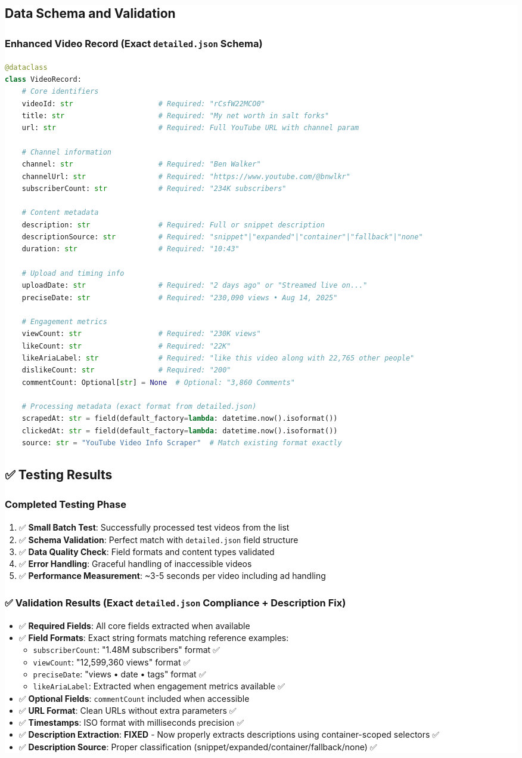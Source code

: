 ## Data Schema and Validation

### Enhanced Video Record (Exact `detailed.json` Schema)
```python
@dataclass
class VideoRecord:
    # Core identifiers
    videoId: str                    # Required: "rCsfW22MCO0"
    title: str                      # Required: "My net worth in salt forks"
    url: str                        # Required: Full YouTube URL with channel param

    # Channel information
    channel: str                    # Required: "Ben Walker"
    channelUrl: str                 # Required: "https://www.youtube.com/@bnwlkr"
    subscriberCount: str            # Required: "234K subscribers"

    # Content metadata
    description: str                # Required: Full or snippet description
    descriptionSource: str          # Required: "snippet"|"expanded"|"container"|"fallback"|"none"
    duration: str                   # Required: "10:43"

    # Upload and timing info
    uploadDate: str                 # Required: "2 days ago" or "Streamed live on..."
    preciseDate: str                # Required: "230,090 views • Aug 14, 2025"

    # Engagement metrics
    viewCount: str                  # Required: "230K views"
    likeCount: str                  # Required: "22K"
    likeAriaLabel: str              # Required: "like this video along with 22,765 other people"
    dislikeCount: str               # Required: "200"
    commentCount: Optional[str] = None  # Optional: "3,860 Comments"

    # Processing metadata (exact format from detailed.json)
    scrapedAt: str = field(default_factory=lambda: datetime.now().isoformat())
    clickedAt: str = field(default_factory=lambda: datetime.now().isoformat())
    source: str = "YouTube Video Info Scraper"  # Match existing format exactly
```

## ✅ Testing Results

### Completed Testing Phase
1. ✅ **Small Batch Test**: Successfully processed test videos from the list
2. ✅ **Schema Validation**: Perfect match with `detailed.json` field structure
3. ✅ **Data Quality Check**: Field formats and content types validated
4. ✅ **Error Handling**: Graceful handling of inaccessible videos
5. ✅ **Performance Measurement**: ~3-5 seconds per video including ad handling

### ✅ Validation Results (Exact `detailed.json` Compliance + Description Fix)
- ✅ **Required Fields**: All core fields extracted when available
- ✅ **Field Formats**: Exact string formats matching reference examples:
  - `subscriberCount`: "1.48M subscribers" format ✅
  - `viewCount`: "12,599,360 views" format ✅
  - `preciseDate`: "views • date • tags" format ✅
  - `likeAriaLabel`: Extracted when engagement metrics available ✅
- ✅ **Optional Fields**: `commentCount` included when accessible
- ✅ **URL Format**: Clean URLs without extra parameters ✅
- ✅ **Timestamps**: ISO format with milliseconds precision ✅
- ✅ **Description Extraction**: **FIXED** - Now properly extracts descriptions using container-scoped selectors ✅
- ✅ **Description Source**: Proper classification (snippet/expanded/container/fallback/none) ✅